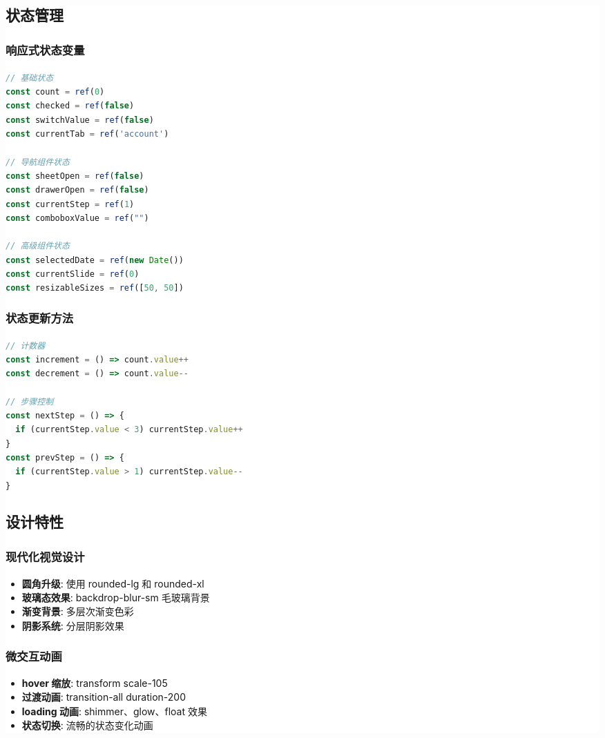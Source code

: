 ## 状态管理

### 响应式状态变量

```typescript
// 基础状态
const count = ref(0)
const checked = ref(false)
const switchValue = ref(false)
const currentTab = ref('account')

// 导航组件状态
const sheetOpen = ref(false)
const drawerOpen = ref(false)
const currentStep = ref(1)
const comboboxValue = ref("")

// 高级组件状态  
const selectedDate = ref(new Date())
const currentSlide = ref(0)
const resizableSizes = ref([50, 50])
```

### 状态更新方法

```typescript
// 计数器
const increment = () => count.value++
const decrement = () => count.value--

// 步骤控制
const nextStep = () => {
  if (currentStep.value < 3) currentStep.value++
}
const prevStep = () => {
  if (currentStep.value > 1) currentStep.value--
}
```

## 设计特性

### 现代化视觉设计
- **圆角升级**: 使用 rounded-lg 和 rounded-xl
- **玻璃态效果**: backdrop-blur-sm 毛玻璃背景
- **渐变背景**: 多层次渐变色彩
- **阴影系统**: 分层阴影效果

### 微交互动画
- **hover 缩放**: transform scale-105
- **过渡动画**: transition-all duration-200
- **loading 动画**: shimmer、glow、float 效果
- **状态切换**: 流畅的状态变化动画
